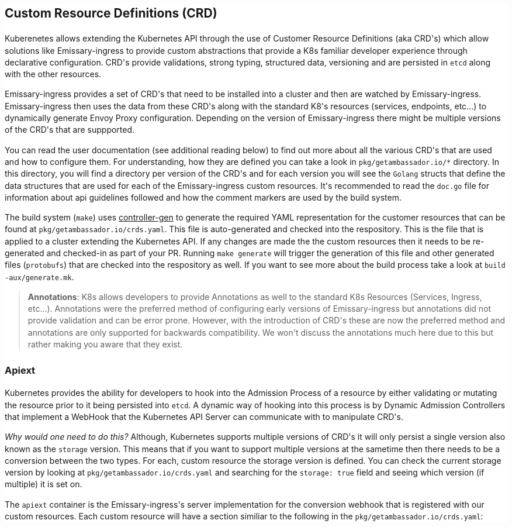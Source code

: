 ## Custom Resource Definitions (CRD)

Kuberenetes allows extending the Kubernetes API through the use of Customer Resource Definitions (aka CRD's) which allow solutions like Emissary-ingress to provide custom abstractions that provide a K8s familiar developer experience through declarative configuration. CRD's provide validations, strong typing, structured data, versioning and are persisted in `etcd` along with the other resources.

Emissary-ingress provides a set of CRD's that need to be installed into a cluster and then are watched by Emissary-ingress. Emissary-ingress then uses the data from these CRD's along with the standard K8's resources (services, endpoints, etc...) to dynamically generate Envoy Proxy configuration. Depending on the version of Emissary-ingress there might be multiple versions of the CRD's that are suppported.

You can read the user documentation (see additional reading below) to find out more about all the various CRD's that are used and how to configure them. For understanding, how they are defined you can take a look in `pkg/getambassador.io/*` directory. In this directory, you will find a directory per version of the CRD's and for each version you will see the `Golang` structs that define the data structures that are used for each of the Emissary-ingress custom resources. It's recommended to read the `doc.go` file for information about api guidelines followed and how the comment markers are used by the build system.

The build system (`make`) uses [controller-gen](https://book.kubebuilder.io/reference/controller-gen.html) to generate the required YAML representation for the customer resources that can be found at `pkg/getambassador.io/crds.yaml`. This file is auto-generated and checked into the respository. This is the file that is applied to a cluster extending the Kubernetes API. If any changes are made the the custom resources then it needs to be re-generated and checked-in as part of your PR. Running `make generate` will trigger the generation of this file and other generated files (`protobufs`) that are checked into the respository as well. If you want to see more about the build process take a look at `build-aux/generate.mk`.

> **Annotations**:  K8s allows developers to provide Annotations as well to the standard K8s Resources (Services, Ingress, etc...). Annotations were the preferred method of configuring early versions of Emissary-ingress but annotations did not provide validation and can be error prone. However, with the introduction of CRD's these are now the preferred method and annotations are only supported for backwards compatibility. We won't discuss the annotations much here due to this but rather making you aware that they exist.

### Apiext

Kubernetes provides the ability for developers to hook into the Admission Process of a resource by either validating or mutating the resource prior to it being persisted into `etcd`. A dynamic way of hooking into this process is by Dynamic Admission Controllers that implement a WebHook that the Kubernetes API Server can communicate with to manipulate CRD's.

*Why would one need to do this?* Although, Kubernetes supports multiple versions of CRD's it will only persist a single version also known as the `storage` version. This means that if you want to support multiple versions at the sametime then there needs to be a conversion between the two types. For each, custom resource the storage version is defined. You can check the current storage version by looking at `pkg/getambassador.io/crds.yaml` and searching for the `storage: true` field and seeing which version (if multiple) it is set on.

The `apiext` container is the Emissary-ingress's server implementation for the conversion webhook that is registered with our custom resources. Each custom resource will have a section similiar to the following in the `pkg/getambassador.io/crds.yaml`:
